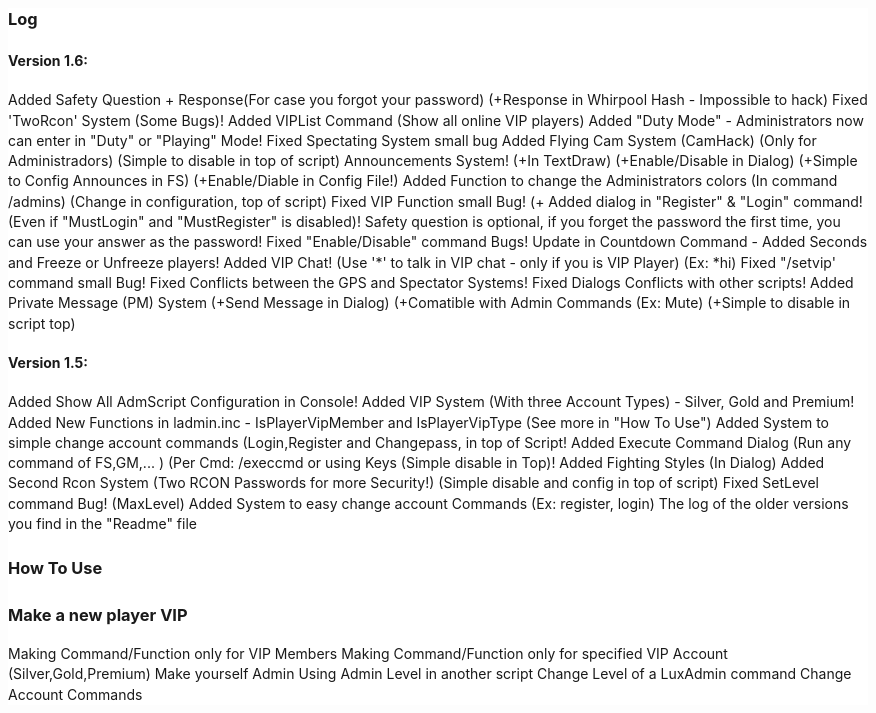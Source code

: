 
### Log
#### Version 1.6:
Added Safety Question + Response(For case you forgot your password) (+Response in Whirpool Hash - Impossible to hack)
Fixed 'TwoRcon' System (Some Bugs)!
Added VIPList Command (Show all online VIP players)
Added "Duty Mode" - Administrators now can enter in "Duty" or "Playing" Mode!
Fixed Spectating System small bug
Added Flying Cam System (CamHack) (Only for Administradors) (Simple to disable in top of script)
Announcements System! (+In TextDraw) (+Enable/Disable in Dialog) (+Simple to Config Announces in FS) (+Enable/Diable in Config File!)
Added Function to change the Administrators colors (In command /admins) (Change in configuration, top of script)
Fixed VIP Function small Bug! (+
Added dialog in "Register" & "Login" command! (Even if "MustLogin" and "MustRegister" is disabled)!
Safety question is optional, if you forget the password the first time, you can use your answer as the password!
Fixed "Enable/Disable" command Bugs!
Update in Countdown Command - Added Seconds and Freeze or Unfreeze players!
Added VIP Chat! (Use '*' to talk in VIP chat - only if you is VIP Player) (Ex: *hi)
Fixed "/setvip' command small Bug!
Fixed Conflicts between the GPS and Spectator Systems!
Fixed Dialogs Conflicts with other scripts!
Added Private Message (PM) System (+Send Message in Dialog) (+Comatible with Admin Commands (Ex: Mute) (+Simple to disable in script top)

#### Version 1.5:
Added Show All AdmScript Configuration in Console!
Added VIP System (With three Account Types) - Silver, Gold and Premium!
Added New Functions in ladmin.inc - IsPlayerVipMember and IsPlayerVipType (See more in "How To Use")
Added System to simple change account commands (Login,Register and Changepass, in top of Script!
Added Execute Command Dialog (Run any command of FS,GM,... ) (Per Cmd: /execcmd or using Keys (Simple disable in Top)!
Added Fighting Styles (In Dialog)
Added Second Rcon System (Two RCON Passwords for more Security!) (Simple disable and config in top of script)
Fixed SetLevel command Bug! (MaxLevel)
Added System to easy change account Commands (Ex: register, login)
The log of the older versions you find in the "Readme" file


### How To Use
### Make a new player VIP
Making Command/Function only for VIP Members
Making Command/Function only for specified VIP Account (Silver,Gold,Premium)
Make yourself Admin
Using Admin Level in another script
Change Level of a LuxAdmin command
Change Account Commands
